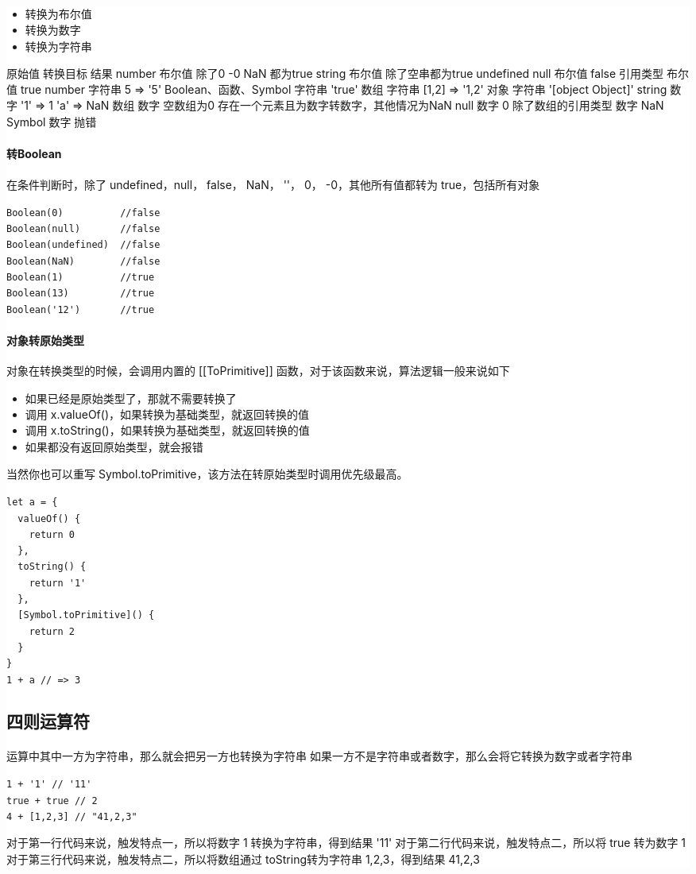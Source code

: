 * 转换为布尔值
* 转换为数字
* 转换为字符串

原始值              转换目标        结果
number              布尔值        除了0 -0 NaN 都为true
string              布尔值        除了空串都为true
undefined null      布尔值        false
引用类型              布尔值        true
number               字符串        5 => '5'
Boolean、函数、Symbol  字符串       'true'
数组                   字符串       [1,2] => '1,2'
对象                   字符串       '[object Object]'
string                 数字        '1' => 1 'a' => NaN
数组                    数字        空数组为0 存在一个元素且为数字转数字，其他情况为NaN
null                   数字         0
除了数组的引用类型        数字         NaN
Symbol                 数字         抛错

#### 转Boolean
在条件判断时，除了 undefined，null， false， NaN， ''， 0， -0，其他所有值都转为 true，包括所有对象
```
Boolean(0)          //false
Boolean(null)       //false
Boolean(undefined)  //false
Boolean(NaN)        //false
Boolean(1)          //true
Boolean(13)         //true
Boolean('12')       //true
```
#### 对象转原始类型
对象在转换类型的时候，会调用内置的 [[ToPrimitive]] 函数，对于该函数来说，算法逻辑一般来说如下

* 如果已经是原始类型了，那就不需要转换了
* 调用 x.valueOf()，如果转换为基础类型，就返回转换的值
* 调用 x.toString()，如果转换为基础类型，就返回转换的值
* 如果都没有返回原始类型，就会报错

当然你也可以重写 Symbol.toPrimitive，该方法在转原始类型时调用优先级最高。
```
let a = {
  valueOf() {
    return 0
  },
  toString() {
    return '1'
  },
  [Symbol.toPrimitive]() {
    return 2
  }
}
1 + a // => 3
```
## 四则运算符
运算中其中一方为字符串，那么就会把另一方也转换为字符串
如果一方不是字符串或者数字，那么会将它转换为数字或者字符串
```
1 + '1' // '11'
true + true // 2
4 + [1,2,3] // "41,2,3"
```
对于第一行代码来说，触发特点一，所以将数字 1 转换为字符串，得到结果 '11'
对于第二行代码来说，触发特点二，所以将 true 转为数字 1
对于第三行代码来说，触发特点二，所以将数组通过 toString转为字符串 1,2,3，得到结果 41,2,3

